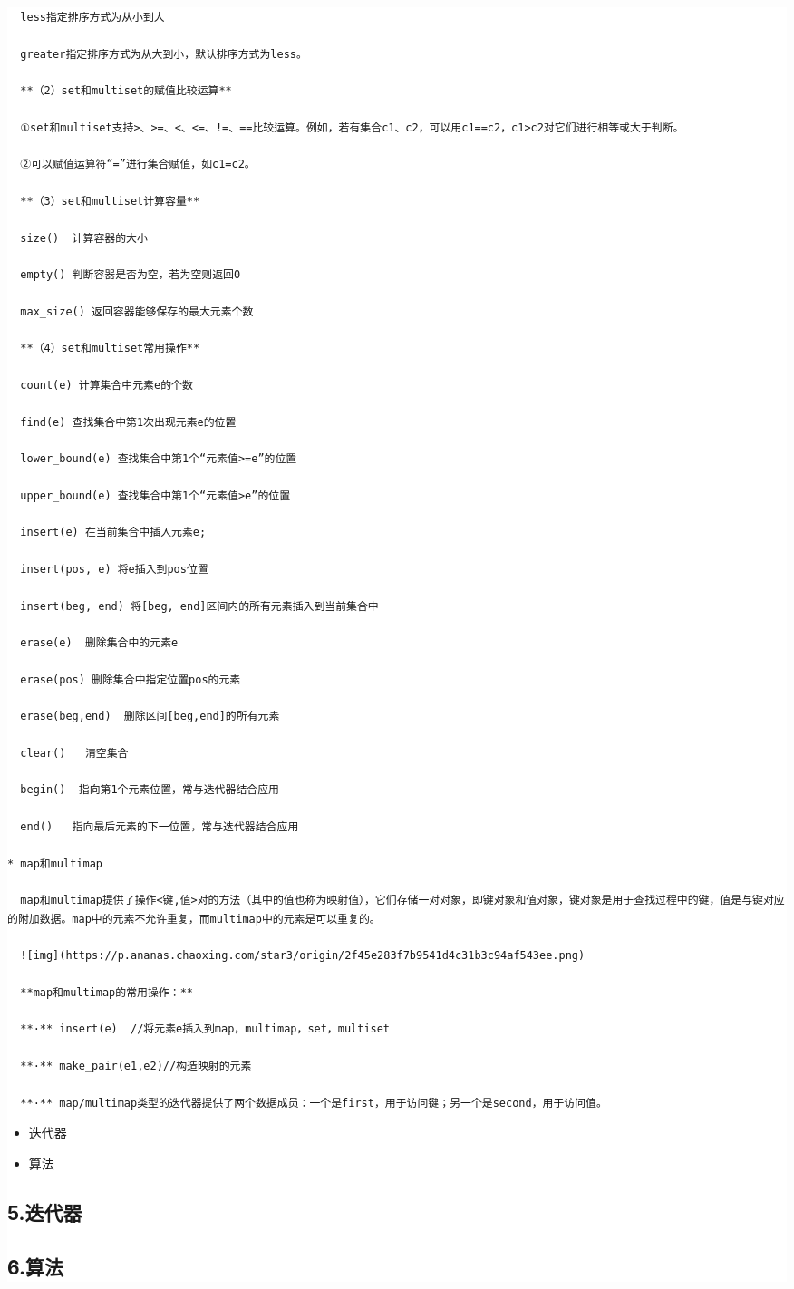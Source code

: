       less指定排序方式为从小到大

      greater指定排序方式为从大到小，默认排序方式为less。

      **（2）set和multiset的赋值比较运算**

      ①set和multiset支持>、>=、<、<=、!=、==比较运算。例如，若有集合c1、c2，可以用c1==c2，c1>c2对它们进行相等或大于判断。

      ②可以赋值运算符“=”进行集合赋值，如c1=c2。

      **（3）set和multiset计算容量**

      size()  计算容器的大小

      empty() 判断容器是否为空，若为空则返回0

      max_size() 返回容器能够保存的最大元素个数

      **（4）set和multiset常用操作**

      count(e) 计算集合中元素e的个数

      find(e) 查找集合中第1次出现元素e的位置

      lower_bound(e) 查找集合中第1个“元素值>=e”的位置

      upper_bound(e) 查找集合中第1个“元素值>e”的位置

      insert(e) 在当前集合中插入元素e;

      insert(pos, e) 将e插入到pos位置

      insert(beg, end) 将[beg, end]区间内的所有元素插入到当前集合中

      erase(e)  删除集合中的元素e

      erase(pos) 删除集合中指定位置pos的元素

      erase(beg,end)  删除区间[beg,end]的所有元素

      clear()   清空集合

      begin()  指向第1个元素位置，常与迭代器结合应用

      end()   指向最后元素的下一位置，常与迭代器结合应用

    * map和multimap

      map和multimap提供了操作<键,值>对的方法（其中的值也称为映射值），它们存储一对对象，即键对象和值对象，键对象是用于查找过程中的键，值是与键对应的附加数据。map中的元素不允许重复，而multimap中的元素是可以重复的。 

      ![img](https://p.ananas.chaoxing.com/star3/origin/2f45e283f7b9541d4c31b3c94af543ee.png)

      **map和multimap的常用操作：**

      **·** insert(e)  //将元素e插入到map，multimap，set，multiset

      **·** make_pair(e1,e2)//构造映射的元素

      **·** map/multimap类型的迭代器提供了两个数据成员：一个是first，用于访问键；另一个是second，用于访问值。

    

* 迭代器

  

* 算法

## 5.迭代器

## 6.算法
